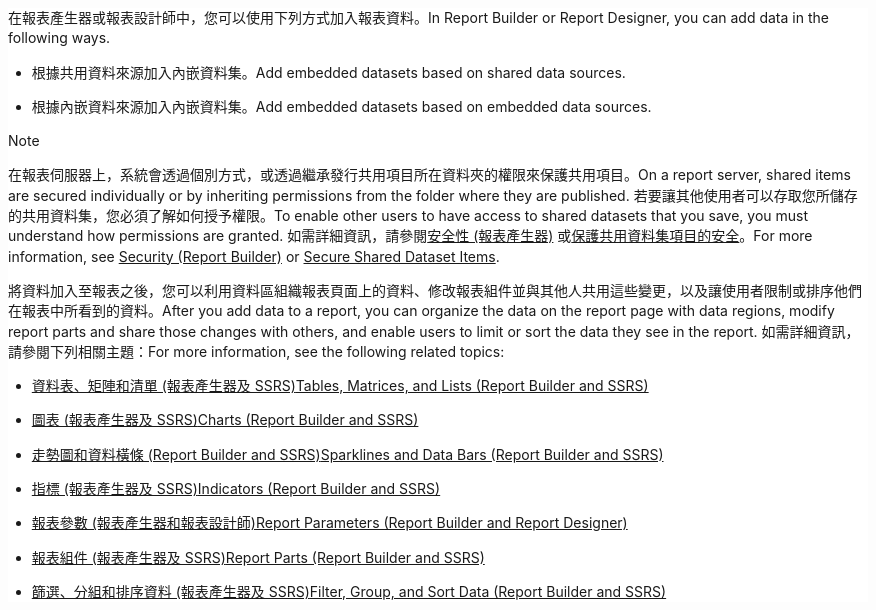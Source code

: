  <span data-ttu-id="86211-149">在報表產生器或報表設計師中，您可以使用下列方式加入報表資料。</span><span class="sxs-lookup"><span data-stu-id="86211-149">In Report Builder or Report Designer, you can add data in the following ways.</span></span>  
  
-   <span data-ttu-id="86211-150">根據共用資料來源加入內嵌資料集。</span><span class="sxs-lookup"><span data-stu-id="86211-150">Add embedded datasets based on shared data sources.</span></span>  
  
-   <span data-ttu-id="86211-151">根據內嵌資料來源加入內嵌資料集。</span><span class="sxs-lookup"><span data-stu-id="86211-151">Add embedded datasets based on embedded data sources.</span></span>  
  
> [!NOTE]  
>  <span data-ttu-id="86211-152">在報表伺服器上，系統會透過個別方式，或透過繼承發行共用項目所在資料夾的權限來保護共用項目。</span><span class="sxs-lookup"><span data-stu-id="86211-152">On a report server, shared items are secured individually or by inheriting permissions from the folder where they are published.</span></span> <span data-ttu-id="86211-153">若要讓其他使用者可以存取您所儲存的共用資料集，您必須了解如何授予權限。</span><span class="sxs-lookup"><span data-stu-id="86211-153">To enable other users to have access to shared datasets that you save, you must understand how permissions are granted.</span></span> <span data-ttu-id="86211-154">如需詳細資訊，請參閱[安全性 &#40;報表產生器&#41;](../report-builder/security-report-builder.md) 或[保護共用資料集項目的安全](../security/secure-shared-dataset-items.md)。</span><span class="sxs-lookup"><span data-stu-id="86211-154">For more information, see [Security &#40;Report Builder&#41;](../report-builder/security-report-builder.md) or [Secure Shared Dataset Items](../security/secure-shared-dataset-items.md).</span></span>  
  
 <span data-ttu-id="86211-155">將資料加入至報表之後，您可以利用資料區組織報表頁面上的資料、修改報表組件並與其他人共用這些變更，以及讓使用者限制或排序他們在報表中所看到的資料。</span><span class="sxs-lookup"><span data-stu-id="86211-155">After you add data to a report, you can organize the data on the report page with data regions, modify report parts and share those changes with others, and enable users to limit or sort the data they see in the report.</span></span> <span data-ttu-id="86211-156">如需詳細資訊，請參閱下列相關主題：</span><span class="sxs-lookup"><span data-stu-id="86211-156">For more information, see the following related topics:</span></span>  
  
-   [<span data-ttu-id="86211-157">資料表、矩陣和清單 &#40;報表產生器及 SSRS&#41;</span><span class="sxs-lookup"><span data-stu-id="86211-157">Tables, Matrices, and Lists &#40;Report Builder and SSRS&#41;</span></span>](../report-design/create-invoices-and-forms-with-lists-report-builder-and-ssrs.md)  
  
-   [<span data-ttu-id="86211-158">圖表 &#40;報表產生器及 SSRS&#41;</span><span class="sxs-lookup"><span data-stu-id="86211-158">Charts &#40;Report Builder and SSRS&#41;</span></span>](../report-design/charts-report-builder-and-ssrs.md)  
  
-   [<span data-ttu-id="86211-159">走勢圖和資料橫條 &#40;Report Builder and SSRS&#41;</span><span class="sxs-lookup"><span data-stu-id="86211-159">Sparklines and Data Bars &#40;Report Builder and SSRS&#41;</span></span>](../report-design/sparklines-and-data-bars-report-builder-and-ssrs.md)  
  
-   [<span data-ttu-id="86211-160">指標 &#40;報表產生器及 SSRS&#41;</span><span class="sxs-lookup"><span data-stu-id="86211-160">Indicators &#40;Report Builder and SSRS&#41;</span></span>](../report-design/indicators-report-builder-and-ssrs.md)  
  
-   [<span data-ttu-id="86211-161">報表參數 &#40;報表產生器和報表設計師&#41;</span><span class="sxs-lookup"><span data-stu-id="86211-161">Report Parameters &#40;Report Builder and Report Designer&#41;</span></span>](../report-design/report-parameters-report-builder-and-report-designer.md)  
  
-   [<span data-ttu-id="86211-162">報表組件 &#40;報表產生器及 SSRS&#41;</span><span class="sxs-lookup"><span data-stu-id="86211-162">Report Parts &#40;Report Builder and SSRS&#41;</span></span>](../report-parts-report-builder-and-ssrs.md)  
  
-   [<span data-ttu-id="86211-163">篩選、分組和排序資料 &#40;報表產生器及 SSRS&#41;</span><span class="sxs-lookup"><span data-stu-id="86211-163">Filter, Group, and Sort Data &#40;Report Builder and SSRS&#41;</span></span>](../report-design/filter-group-and-sort-data-report-builder-and-ssrs.md)  
